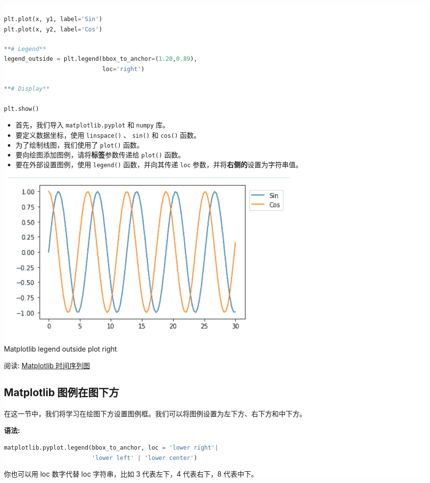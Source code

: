 ```py

plt.plot(x, y1, label='Sin')
plt.plot(x, y2, label='Cos')

**# Legend** 
legend_outside = plt.legend(bbox_to_anchor=(1.20,0.89),                          
                            loc='right')

**# Display**

plt.show()
```

*   首先，我们导入 `matplotlib.pyplot` 和 `numpy` 库。
*   要定义数据坐标，使用 `linspace()` 、 `sin()` 和 `cos()` 函数。
*   为了绘制线图，我们使用了 `plot()` 函数。
*   要向绘图添加图例，请将**标签**参数传递给 `plot()` 函数。
*   要在外部设置图例，使用 `legend()` 函数，并向其传递 `loc` 参数，并将**右侧的**设置为字符串值。

![matplotlib legend outside plot right](img/95d6d94f4996936df74b8c2a85095773.png "matplotlib legend outside plot right")

Matplotlib legend outside plot right

阅读: [Matplotlib 时间序列图](https://pythonguides.com/matplotlib-time-series-plot/)

## Matplotlib 图例在图下方

在这一节中，我们将学习在绘图下方设置图例框。我们可以将图例设置为左下方、右下方和中下方。

**语法:**

```py
matplotlib.pyplot.legend(bbox_to_anchor, loc = 'lower right'| 
                         'lower left' | 'lower center') 
```

你也可以用 loc 数字代替 loc 字符串，比如 3 代表左下，4 代表右下，8 代表中下。
